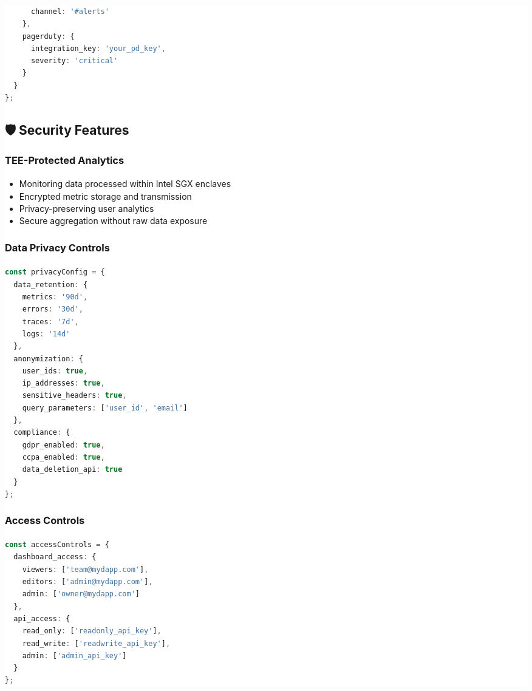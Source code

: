 ```typescript
      channel: '#alerts'
    },
    pagerduty: {
      integration_key: 'your_pd_key',
      severity: 'critical'
    }
  }
};
```

## 🛡️ Security Features

### **TEE-Protected Analytics**
- Monitoring data processed within Intel SGX enclaves
- Encrypted metric storage and transmission
- Privacy-preserving user analytics
- Secure aggregation without raw data exposure

### **Data Privacy Controls**
```typescript
const privacyConfig = {
  data_retention: {
    metrics: '90d',
    errors: '30d',
    traces: '7d',
    logs: '14d'
  },
  anonymization: {
    user_ids: true,
    ip_addresses: true,
    sensitive_headers: true,
    query_parameters: ['user_id', 'email']
  },
  compliance: {
    gdpr_enabled: true,
    ccpa_enabled: true,
    data_deletion_api: true
  }
};
```

### **Access Controls**
```typescript
const accessControls = {
  dashboard_access: {
    viewers: ['team@mydapp.com'],
    editors: ['admin@mydapp.com'],
    admin: ['owner@mydapp.com']
  },
  api_access: {
    read_only: ['readonly_api_key'],
    read_write: ['readwrite_api_key'],
    admin: ['admin_api_key']
  }
};
```

